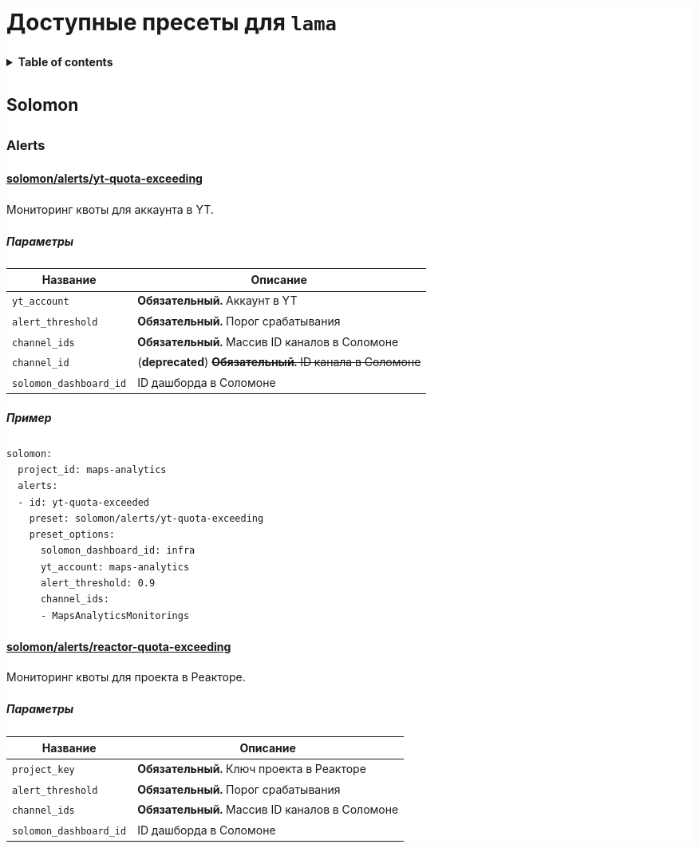 # Доступные пресеты для `lama`

<details><summary><b>Table of contents</b></summary></details>

## Solomon

### Alerts

#### [solomon/alerts/yt-quota-exceeding](solomon/alerts/yt-quota-exceeding.jinja)
Мониторинг квоты для аккаунта в YT.

##### Параметры
| Название | Описание |
|---|---|
| `yt_account` | **Обязательный.** Аккаунт в YT |
| `alert_threshold` | **Обязательный.** Порог срабатывания |
| `channel_ids` | **Обязательный.** Массив ID каналов в Соломоне |
| `channel_id` | (**deprecated**) ~~**Обязательный.** ID канала в Соломоне~~ |
| `solomon_dashboard_id` | ID дашборда в Соломоне |

##### Пример
```
solomon:
  project_id: maps-analytics
  alerts:
  - id: yt-quota-exceeded
    preset: solomon/alerts/yt-quota-exceeding
    preset_options:
      solomon_dashboard_id: infra
      yt_account: maps-analytics
      alert_threshold: 0.9
      channel_ids:
      - MapsAnalyticsMonitorings
```
#### [solomon/alerts/reactor-quota-exceeding](solomon/alerts/reactor-quota-exceeding.jinja)
Мониторинг квоты для проекта в Реакторе.

##### Параметры
| Название | Описание |
|---|---|
| `project_key` | **Обязательный.** Ключ проекта в Реакторе |
| `alert_threshold` | **Обязательный.** Порог срабатывания |
| `channel_ids` | **Обязательный.** Массив ID каналов в Соломоне |
| `solomon_dashboard_id` | ID дашборда в Соломоне |
